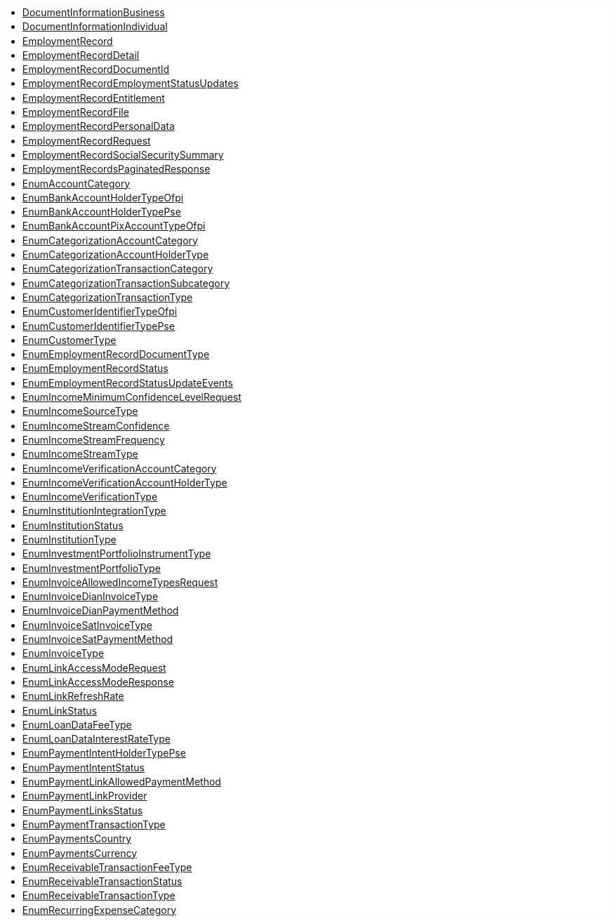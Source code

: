  - [DocumentInformationBusiness](docs/DocumentInformationBusiness.md)
 - [DocumentInformationIndividual](docs/DocumentInformationIndividual.md)
 - [EmploymentRecord](docs/EmploymentRecord.md)
 - [EmploymentRecordDetail](docs/EmploymentRecordDetail.md)
 - [EmploymentRecordDocumentId](docs/EmploymentRecordDocumentId.md)
 - [EmploymentRecordEmploymentStatusUpdates](docs/EmploymentRecordEmploymentStatusUpdates.md)
 - [EmploymentRecordEntitlement](docs/EmploymentRecordEntitlement.md)
 - [EmploymentRecordFile](docs/EmploymentRecordFile.md)
 - [EmploymentRecordPersonalData](docs/EmploymentRecordPersonalData.md)
 - [EmploymentRecordRequest](docs/EmploymentRecordRequest.md)
 - [EmploymentRecordSocialSecuritySummary](docs/EmploymentRecordSocialSecuritySummary.md)
 - [EmploymentRecordsPaginatedResponse](docs/EmploymentRecordsPaginatedResponse.md)
 - [EnumAccountCategory](docs/EnumAccountCategory.md)
 - [EnumBankAccountHolderTypeOfpi](docs/EnumBankAccountHolderTypeOfpi.md)
 - [EnumBankAccountHolderTypePse](docs/EnumBankAccountHolderTypePse.md)
 - [EnumBankAccountPixAccountTypeOfpi](docs/EnumBankAccountPixAccountTypeOfpi.md)
 - [EnumCategorizationAccountCategory](docs/EnumCategorizationAccountCategory.md)
 - [EnumCategorizationAccountHolderType](docs/EnumCategorizationAccountHolderType.md)
 - [EnumCategorizationTransactionCategory](docs/EnumCategorizationTransactionCategory.md)
 - [EnumCategorizationTransactionSubcategory](docs/EnumCategorizationTransactionSubcategory.md)
 - [EnumCategorizationTransactionType](docs/EnumCategorizationTransactionType.md)
 - [EnumCustomerIdentifierTypeOfpi](docs/EnumCustomerIdentifierTypeOfpi.md)
 - [EnumCustomerIdentifierTypePse](docs/EnumCustomerIdentifierTypePse.md)
 - [EnumCustomerType](docs/EnumCustomerType.md)
 - [EnumEmploymentRecordDocumentType](docs/EnumEmploymentRecordDocumentType.md)
 - [EnumEmploymentRecordStatus](docs/EnumEmploymentRecordStatus.md)
 - [EnumEmploymentRecordStatusUpdateEvents](docs/EnumEmploymentRecordStatusUpdateEvents.md)
 - [EnumIncomeMinimumConfidenceLevelRequest](docs/EnumIncomeMinimumConfidenceLevelRequest.md)
 - [EnumIncomeSourceType](docs/EnumIncomeSourceType.md)
 - [EnumIncomeStreamConfidence](docs/EnumIncomeStreamConfidence.md)
 - [EnumIncomeStreamFrequency](docs/EnumIncomeStreamFrequency.md)
 - [EnumIncomeStreamType](docs/EnumIncomeStreamType.md)
 - [EnumIncomeVerificationAccountCategory](docs/EnumIncomeVerificationAccountCategory.md)
 - [EnumIncomeVerificationAccountHolderType](docs/EnumIncomeVerificationAccountHolderType.md)
 - [EnumIncomeVerificationType](docs/EnumIncomeVerificationType.md)
 - [EnumInstitutionIntegrationType](docs/EnumInstitutionIntegrationType.md)
 - [EnumInstitutionStatus](docs/EnumInstitutionStatus.md)
 - [EnumInstitutionType](docs/EnumInstitutionType.md)
 - [EnumInvestmentPortfolioInstrumentType](docs/EnumInvestmentPortfolioInstrumentType.md)
 - [EnumInvestmentPortfolioType](docs/EnumInvestmentPortfolioType.md)
 - [EnumInvoiceAllowedIncomeTypesRequest](docs/EnumInvoiceAllowedIncomeTypesRequest.md)
 - [EnumInvoiceDianInvoiceType](docs/EnumInvoiceDianInvoiceType.md)
 - [EnumInvoiceDianPaymentMethod](docs/EnumInvoiceDianPaymentMethod.md)
 - [EnumInvoiceSatInvoiceType](docs/EnumInvoiceSatInvoiceType.md)
 - [EnumInvoiceSatPaymentMethod](docs/EnumInvoiceSatPaymentMethod.md)
 - [EnumInvoiceType](docs/EnumInvoiceType.md)
 - [EnumLinkAccessModeRequest](docs/EnumLinkAccessModeRequest.md)
 - [EnumLinkAccessModeResponse](docs/EnumLinkAccessModeResponse.md)
 - [EnumLinkRefreshRate](docs/EnumLinkRefreshRate.md)
 - [EnumLinkStatus](docs/EnumLinkStatus.md)
 - [EnumLoanDataFeeType](docs/EnumLoanDataFeeType.md)
 - [EnumLoanDataInterestRateType](docs/EnumLoanDataInterestRateType.md)
 - [EnumPaymentIntentHolderTypePse](docs/EnumPaymentIntentHolderTypePse.md)
 - [EnumPaymentIntentStatus](docs/EnumPaymentIntentStatus.md)
 - [EnumPaymentLinkAllowedPaymentMethod](docs/EnumPaymentLinkAllowedPaymentMethod.md)
 - [EnumPaymentLinkProvider](docs/EnumPaymentLinkProvider.md)
 - [EnumPaymentLinksStatus](docs/EnumPaymentLinksStatus.md)
 - [EnumPaymentTransactionType](docs/EnumPaymentTransactionType.md)
 - [EnumPaymentsCountry](docs/EnumPaymentsCountry.md)
 - [EnumPaymentsCurrency](docs/EnumPaymentsCurrency.md)
 - [EnumReceivableTransactionFeeType](docs/EnumReceivableTransactionFeeType.md)
 - [EnumReceivableTransactionStatus](docs/EnumReceivableTransactionStatus.md)
 - [EnumReceivableTransactionType](docs/EnumReceivableTransactionType.md)
 - [EnumRecurringExpenseCategory](docs/EnumRecurringExpenseCategory.md)
